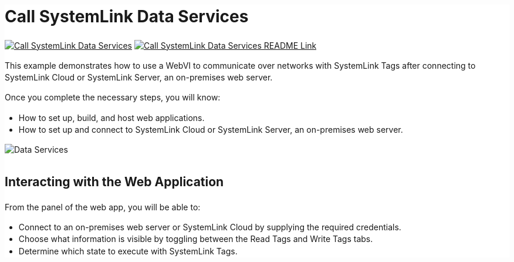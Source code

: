 # Call SystemLink Data Services

[![Call SystemLink Data Services](https://img.shields.io/badge/Details-Demo_Link-green.svg)](https://ni.github.io/webvi-examples/CallSystemLinkDataServices/Builds/Full%20Data%20Services%20App_Web%20Server/)
[![Call SystemLink Data Services README Link](https://img.shields.io/badge/Details-README_Link-orange.svg)]()

This example demonstrates how to use a WebVI to communicate over networks with SystemLink Tags after connecting to SystemLink Cloud or SystemLink Server, an on-premises web server.  

Once you complete the necessary steps, you will know:

- How to set up, build, and host web applications.
- How to set up and connect to SystemLink Cloud or SystemLink Server, an on-premises web server.

![Data Services](readme_files/data-service-cloud.png)

## Interacting with the Web Application

From the panel of the web app, you will be able to:

- Connect to an on-premises web server or SystemLink Cloud by supplying the required credentials.
- Choose what information is visible by toggling between the Read Tags and Write Tags tabs.
- Determine which state to execute with SystemLink Tags.
